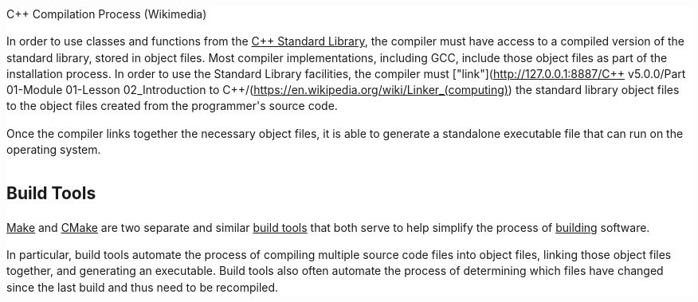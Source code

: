 C++ Compilation Process (Wikimedia)

In order to use classes and functions from the [C++ Standard Library](http://www.cplusplus.com/reference/), the compiler must have access to a compiled version of the standard library, stored in object files. Most compiler implementations, including GCC, include those object files as part of the installation process. In order to use the Standard Library facilities, the compiler must ["link"](http://127.0.0.1:8887/C++  v5.0.0/Part 01-Module 01-Lesson 02_Introduction to C++/(https://en.wikipedia.org/wiki/Linker_(computing)) the standard library object files to the object files created from the programmer's source code.

Once the compiler links together the necessary object files, it is able to generate a standalone executable file that can run on the operating system.

## Build Tools

[Make](https://www.gnu.org/software/make/manual/html_node/index.html#Top) and [CMake](https://cmake.org/) are two separate and similar [build tools](https://en.wikipedia.org/wiki/Build_automation) that both serve to help simplify the process of [building](https://en.wikipedia.org/wiki/Software_build) software.

In particular, build tools automate the process of compiling multiple source code files into object files, linking those object files together, and generating an executable. Build tools also often automate the process of determining which files have changed since the last build and thus need to be recompiled.
